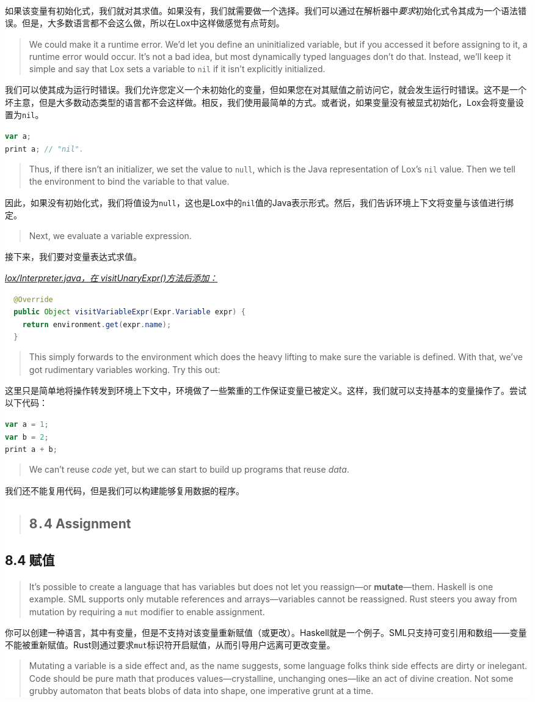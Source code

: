 如果该变量有初始化式，我们就对其求值。如果没有，我们就需要做一个选择。我们可以通过在解析器中*要求*初始化式令其成为一个语法错误。但是，大多数语言都不会这么做，所以在Lox中这样做感觉有点苛刻。

> We could make it a runtime error. We’d let you define an uninitialized variable, but if you accessed it before assigning to it, a runtime error would occur. It’s not a bad idea, but most dynamically typed languages don’t do that. Instead, we’ll keep it simple and say that Lox sets a variable to `nil` if it isn’t explicitly initialized.

我们可以使其成为运行时错误。我们允许您定义一个未初始化的变量，但如果您在对其赋值之前访问它，就会发生运行时错误。这不是一个坏主意，但是大多数动态类型的语言都不会这样做。相反，我们使用最简单的方式。或者说，如果变量没有被显式初始化，Lox会将变量设置为`nil`。

```javascript
var a;
print a; // "nil".
```

> Thus, if there isn’t an initializer, we set the value to `null`, which is the Java representation of Lox’s `nil` value. Then we tell the environment to bind the variable to that value.

因此，如果没有初始化式，我们将值设为`null`，这也是Lox中的`nil`值的Java表示形式。然后，我们告诉环境上下文将变量与该值进行绑定。

> Next, we evaluate a variable expression.

接下来，我们要对变量表达式求值。

*<u>lox/Interpreter.java，在 visitUnaryExpr()方法后添加：</u>*

```java
  @Override
  public Object visitVariableExpr(Expr.Variable expr) {
    return environment.get(expr.name);
  }
```

> This simply forwards to the environment which does the heavy lifting to make sure the variable is defined. With that, we’ve got rudimentary variables working. Try this out:

这里只是简单地将操作转发到环境上下文中，环境做了一些繁重的工作保证变量已被定义。这样，我们就可以支持基本的变量操作了。尝试以下代码：

```javascript
var a = 1;
var b = 2;
print a + b;
```

> We can’t reuse *code* yet, but we can start to build up programs that reuse *data*.

我们还不能复用代码，但是我们可以构建能够复用数据的程序。

> ## 8 . 4 Assignment

## 8.4 赋值

> It’s possible to create a language that has variables but does not let you reassign—or **mutate**—them. Haskell is one example. SML supports only mutable references and arrays—variables cannot be reassigned. Rust steers you away from mutation by requiring a `mut` modifier to enable assignment.

你可以创建一种语言，其中有变量，但是不支持对该变量重新赋值（或更改）。Haskell就是一个例子。SML只支持可变引用和数组——变量不能被重新赋值。Rust则通过要求`mut`标识符开启赋值，从而引导用户远离可更改变量。

> Mutating a variable is a side effect and, as the name suggests, some language folks think side effects are dirty or inelegant. Code should be pure math that produces values—crystalline, unchanging ones—like an act of divine creation. Not some grubby automaton that beats blobs of data into shape, one imperative grunt at a time.
